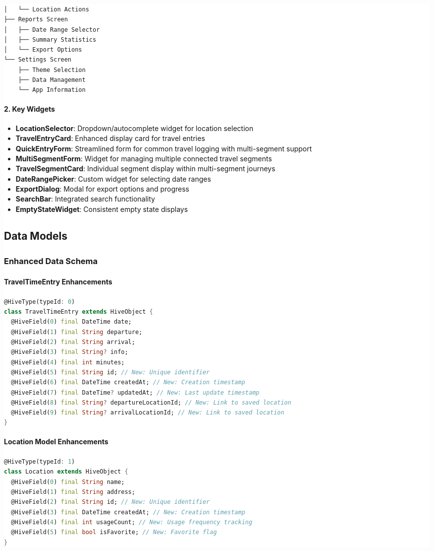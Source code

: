 ```
│   └── Location Actions
├── Reports Screen
│   ├── Date Range Selector
│   ├── Summary Statistics
│   └── Export Options
└── Settings Screen
    ├── Theme Selection
    ├── Data Management
    └── App Information
```

#### 2. Key Widgets
- **LocationSelector**: Dropdown/autocomplete widget for location selection
- **TravelEntryCard**: Enhanced display card for travel entries
- **QuickEntryForm**: Streamlined form for common travel logging with multi-segment support
- **MultiSegmentForm**: Widget for managing multiple connected travel segments
- **TravelSegmentCard**: Individual segment display within multi-segment journeys
- **DateRangePicker**: Custom widget for selecting date ranges
- **ExportDialog**: Modal for export options and progress
- **SearchBar**: Integrated search functionality
- **EmptyStateWidget**: Consistent empty state displays

## Data Models

### Enhanced Data Schema

#### TravelTimeEntry Enhancements
```dart
@HiveType(typeId: 0)
class TravelTimeEntry extends HiveObject {
  @HiveField(0) final DateTime date;
  @HiveField(1) final String departure;
  @HiveField(2) final String arrival;
  @HiveField(3) final String? info;
  @HiveField(4) final int minutes;
  @HiveField(5) final String id; // New: Unique identifier
  @HiveField(6) final DateTime createdAt; // New: Creation timestamp
  @HiveField(7) final DateTime? updatedAt; // New: Last update timestamp
  @HiveField(8) final String? departureLocationId; // New: Link to saved location
  @HiveField(9) final String? arrivalLocationId; // New: Link to saved location
}
```

#### Location Model Enhancements
```dart
@HiveType(typeId: 1)
class Location extends HiveObject {
  @HiveField(0) final String name;
  @HiveField(1) final String address;
  @HiveField(2) final String id; // New: Unique identifier
  @HiveField(3) final DateTime createdAt; // New: Creation timestamp
  @HiveField(4) final int usageCount; // New: Usage frequency tracking
  @HiveField(5) final bool isFavorite; // New: Favorite flag
}
```

